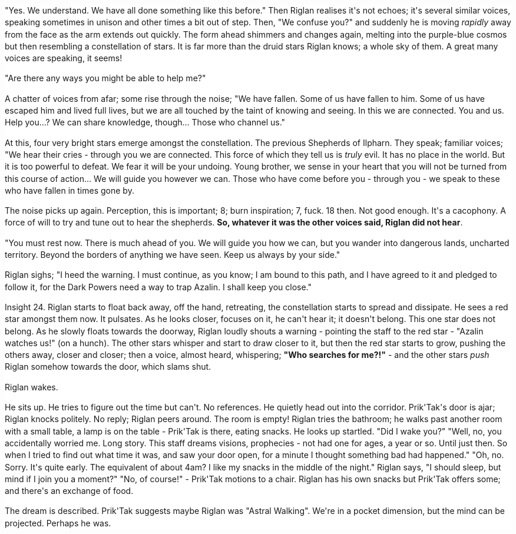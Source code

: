 "Yes. We understand. We have all done something like this before." Then Riglan realises it's not echoes; it's several similar voices, speaking sometimes in unison and other times a bit out of step. Then, "We confuse you?" and suddenly he is moving *rapidly* away from the face as the arm extends out quickly. The form ahead shimmers and changes again, melting into the purple-blue cosmos but then resembling a constellation of stars. It is far more than the druid stars Riglan knows; a whole sky of them. A great many voices are speaking, it seems!

"Are there any ways you might be able to help me?"

A chatter of voices from afar; some rise through the noise; "We have fallen. Some of us have fallen to him. Some of us have escaped him and lived full lives, but we are all touched by the taint of knowing and seeing. In this we are connected. You and us. Help you...? We can share knowledge, though... Those who channel us."

At this, four very bright stars emerge amongst the constellation. The previous Shepherds of Ilpharn. They speak; familiar voices; "We hear their cries - through you we are connected. This force of which they tell us is *truly* evil. It has no place in the world. But it is too powerful to defeat. We fear it will be your undoing. Young brother, we sense in your heart that you will not be turned from this course of action... We will guide you however we can. Those who have come before you - through you - we speak to these who have fallen in times gone by.

The noise picks up again. Perception, this is important; 8; burn inspiration; 7, fuck. 18 then. Not good enough. It's a cacophony. A force of will to try and tune out to hear the shepherds. **So, whatever it was the other voices said, Riglan did not hear**.

"You must rest now. There is much ahead of you. We will guide you how we can, but you wander into dangerous lands, uncharted territory. Beyond the borders of anything we have seen. Keep us always by your side."

Riglan sighs; "I heed the warning. I must continue, as you know; I am bound to this path, and I have agreed to it and pledged to follow it, for the Dark Powers need a way to trap Azalin. I shall keep you close."

Insight 24. Riglan starts to float back away, off the hand, retreating, the constellation starts to spread and dissipate. He sees a red star amongst them now. It pulsates. As he looks closer, focuses on it, he can't hear it; it doesn't belong. This one star does not belong. As he slowly floats towards the doorway, Riglan loudly shouts a warning - pointing the staff to the red star - "Azalin watches us!" (on a hunch). The other stars whisper and start to draw closer to it, but then the red star starts to grow, pushing the others away, closer and closer; then a voice, almost heard, whispering; **"Who searches for me?!"** - and the other stars *push* Riglan somehow towards the door, which slams shut.

Riglan wakes.

He sits up. He tries to figure out the time but can't. No references. He quietly head out into the corridor. Prik'Tak's door is ajar; Riglan knocks politely. No reply; Riglan peers around. The room is empty! Riglan tries the bathroom; he walks past another room with a small table, a lamp is on the table - Prik'Tak is there, eating snacks. He looks up startled. "Did I wake you?" "Well, no, you accidentally worried me. Long story. This staff dreams visions, prophecies - not had one for ages, a year or so. Until just then. So when I tried to find out what time it was, and saw your door open, for a minute I thought something bad had happened." "Oh, no. Sorry. It's quite early. The equivalent of about 4am? I like my snacks in the middle of the night." Riglan says, "I should sleep, but mind if I join you a moment?" "No, of course!" - Prik'Tak motions to a chair. Riglan has his own snacks but Prik'Tak offers some; and there's an exchange of food.

The dream is described. Prik'Tak suggests maybe Riglan was "Astral Walking". We're in a pocket dimension, but the mind can be projected. Perhaps he was.

